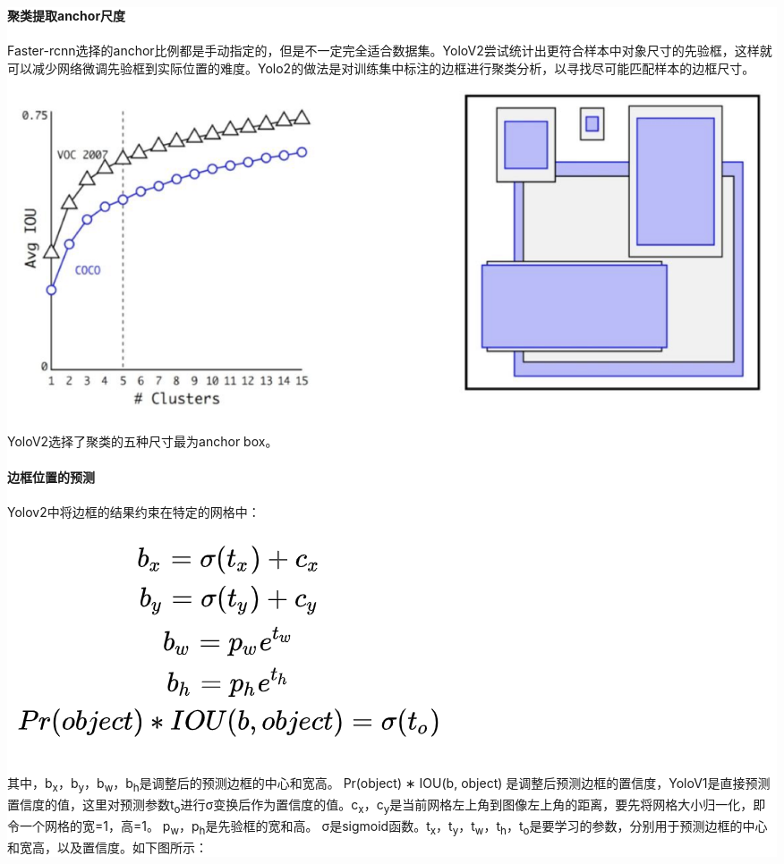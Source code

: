 #### 聚类提取anchor尺度

Faster-rcnn选择的anchor比例都是手动指定的，但是不一定完全适合数据集。YoloV2尝试统计出更符合样本中对象尺寸的先验框，这样就可以减少网络微调先验框到实际位置的难度。Yolo2的做法是对训练集中标注的边框进行聚类分析，以寻找尽可能匹配样本的边框尺寸。

![在这里插入图片描述](assets/d4d05b0031634f6bbeb3cd11805dae39.png)

YoloV2选择了聚类的五种尺寸最为anchor box。



#### 边框位置的预测

Yolov2中将边框的结果约束在特定的网格中：

![在这里插入图片描述](assets/01eb2c525ba94eb7b981142190d933a2.png)

其中，b<sub>x</sub>，b<sub>y</sub>，b<sub>w</sub>，b<sub>h</sub>是调整后的预测边框的中心和宽高。 Pr(object) ∗ IOU(b, object) 是调整后预测边框的置信度，YoloV1是直接预测置信度的值，这里对预测参数t<sub>o</sub>进行σ变换后作为置信度的值。c<sub>x</sub>，c<sub>y</sub>是当前网格左上角到图像左上角的距离，要先将网格大小归一化，即令一个网格的宽=1，高=1。 p<sub>w</sub>，p<sub>h</sub>是先验框的宽和高。 σ是sigmoid函数。t<sub>x</sub>，t<sub>y</sub>，t<sub>w</sub>，t<sub>h</sub>，t<sub>o</sub>是要学习的参数，分别用于预测边框的中心和宽高，以及置信度。如下图所示：
